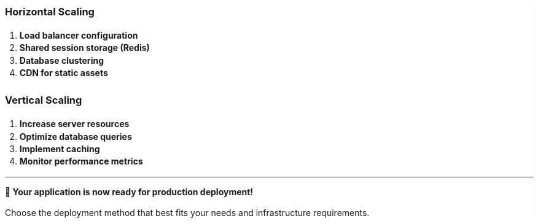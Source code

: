 ### Horizontal Scaling

1. **Load balancer configuration**
2. **Shared session storage (Redis)**
3. **Database clustering**
4. **CDN for static assets**

### Vertical Scaling

1. **Increase server resources**
2. **Optimize database queries**
3. **Implement caching**
4. **Monitor performance metrics**

---

**🎯 Your application is now ready for production deployment!**

Choose the deployment method that best fits your needs and infrastructure requirements.
